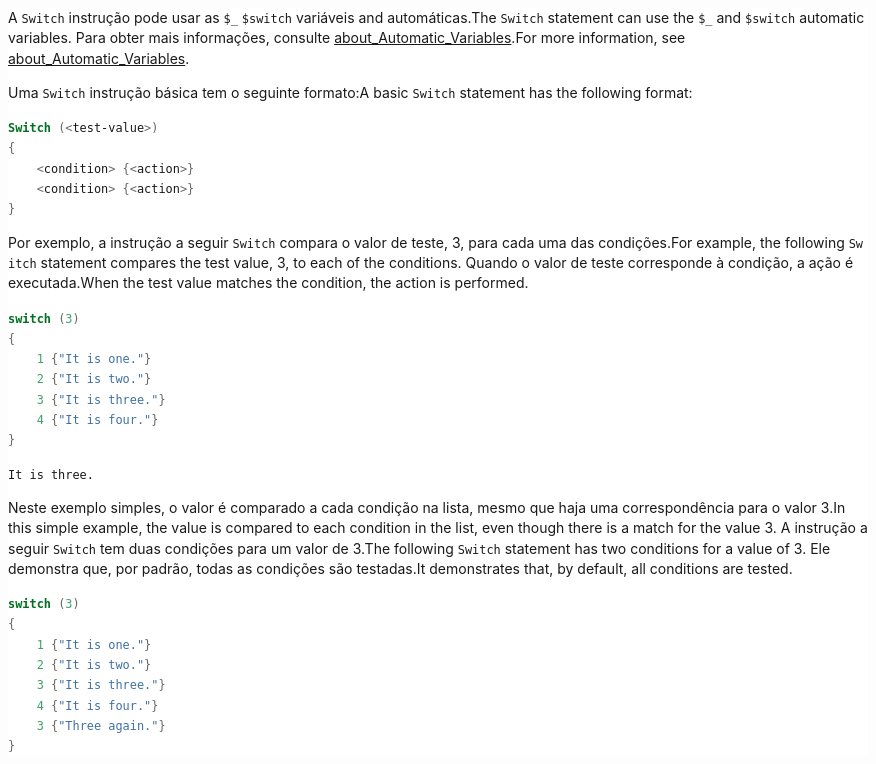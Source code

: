 <span data-ttu-id="af677-113">A `Switch` instrução pode usar as `$_` `$switch` variáveis and automáticas.</span><span class="sxs-lookup"><span data-stu-id="af677-113">The `Switch` statement can use the `$_` and `$switch` automatic variables.</span></span> <span data-ttu-id="af677-114">Para obter mais informações, consulte [about_Automatic_Variables](about_Automatic_Variables.md).</span><span class="sxs-lookup"><span data-stu-id="af677-114">For more information, see [about_Automatic_Variables](about_Automatic_Variables.md).</span></span>

<span data-ttu-id="af677-115">Uma `Switch` instrução básica tem o seguinte formato:</span><span class="sxs-lookup"><span data-stu-id="af677-115">A basic `Switch` statement has the following format:</span></span>

```powershell
Switch (<test-value>)
{
    <condition> {<action>}
    <condition> {<action>}
}
```

<span data-ttu-id="af677-116">Por exemplo, a instrução a seguir `Switch` compara o valor de teste, 3, para cada uma das condições.</span><span class="sxs-lookup"><span data-stu-id="af677-116">For example, the following `Switch` statement compares the test value, 3, to each of the conditions.</span></span> <span data-ttu-id="af677-117">Quando o valor de teste corresponde à condição, a ação é executada.</span><span class="sxs-lookup"><span data-stu-id="af677-117">When the test value matches the condition, the action is performed.</span></span>

```powershell
switch (3)
{
    1 {"It is one."}
    2 {"It is two."}
    3 {"It is three."}
    4 {"It is four."}
}
```

```Output
It is three.
```

<span data-ttu-id="af677-118">Neste exemplo simples, o valor é comparado a cada condição na lista, mesmo que haja uma correspondência para o valor 3.</span><span class="sxs-lookup"><span data-stu-id="af677-118">In this simple example, the value is compared to each condition in the list, even though there is a match for the value 3.</span></span> <span data-ttu-id="af677-119">A instrução a seguir `Switch` tem duas condições para um valor de 3.</span><span class="sxs-lookup"><span data-stu-id="af677-119">The following `Switch` statement has two conditions for a value of 3.</span></span> <span data-ttu-id="af677-120">Ele demonstra que, por padrão, todas as condições são testadas.</span><span class="sxs-lookup"><span data-stu-id="af677-120">It demonstrates that, by default, all conditions are tested.</span></span>

```powershell
switch (3)
{
    1 {"It is one."}
    2 {"It is two."}
    3 {"It is three."}
    4 {"It is four."}
    3 {"Three again."}
}
```
